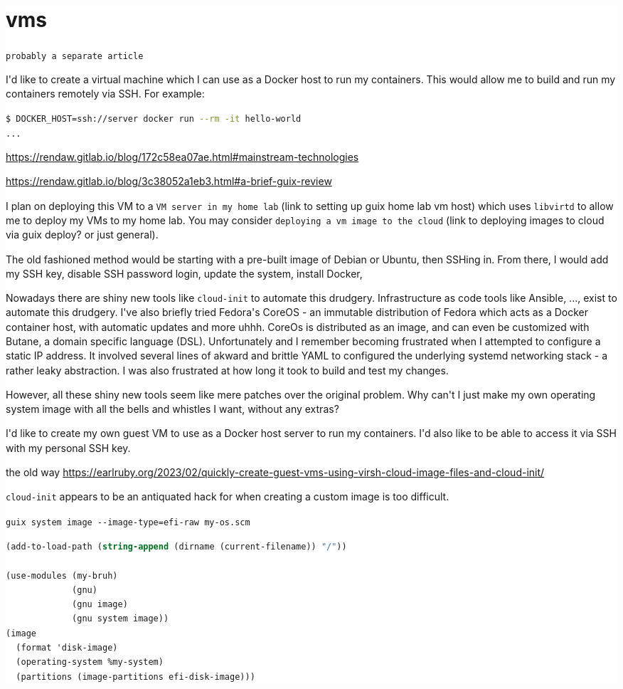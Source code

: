
# vms
    probably a separate article

I'd like to create a virtual machine which I can use as a Docker host to run my containers. This would allow me to build and run my containers remotely via SSH. For example:

```sh
$ DOCKER_HOST=ssh://server docker run --rm -it hello-world
...
```
https://rendaw.gitlab.io/blog/172c58ea07ae.html#mainstream-technologies

https://rendaw.gitlab.io/blog/3c38052a1eb3.html#a-brief-guix-review

I plan on deploying this VM to a `VM server in my home lab` (link to setting up guix home lab vm host) which uses `libvirtd` to allow me to deploy my VMs to my home lab. You may consider `deploying a vm image to the cloud` (link to deploying images to cloud via guix deploy? or just general).

The old fashioned method would be starting with a pre-built image of Debian or Ubuntu, then SSHing in. From there, I would add my SSH key, disable SSH password login, update the system, install Docker, 

Nowadays there are shiny new tools like `cloud-init` to automate this drudgery. Infrastructure as code tools like Ansible, ..., exist to automate this drudgery. I've also briefly tried Fedora's CoreOS - an immutable distribution of Fedora which acts as a Docker container host, with automatic updates and more uhhh. CoreOs is distributed as an image, and can even be customized with Butane, a domain specific language (DSL). Unfortunately and I remember becoming frustrated when I attempted to configure a static IP address. It involved several lines of akward and brittle YAML to configured the underlying systemd networking stack - a rather leaky abstraction. I was also frustrated at how long it took to build and test my changes.

However, all these shiny new tools seem like mere patches over the original problem. Why can't I just make my own operating system image with all the bells and whistles I want, without any extras?

I'd like to create my own guest VM to use as a Docker host server to run my containers. I'd also like to be able to access it via SSH with my personal SSH key.

the old way
https://earlruby.org/2023/02/quickly-create-guest-vms-using-virsh-cloud-image-files-and-cloud-init/

`cloud-init` appears to be an antiquated hack for when creating a custom image is too difficult. 

```shell
guix system image --image-type=efi-raw my-os.scm
```

```scheme
(add-to-load-path (string-append (dirname (current-filename)) "/"))

(use-modules (my-bruh)
             (gnu)
             (gnu image)
             (gnu system image))
(image
  (format 'disk-image)
  (operating-system %my-system)
  (partitions (image-partitions efi-disk-image)))
```

